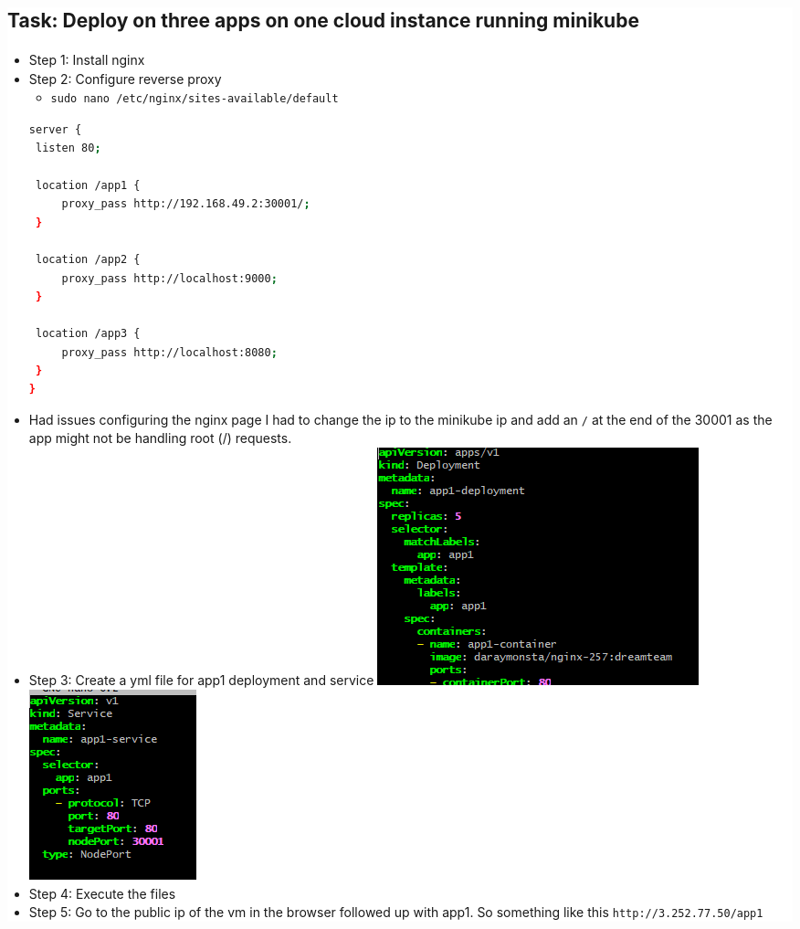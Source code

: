 ## Task: Deploy on three apps on one cloud instance running minikube
* Step 1: Install nginx 
* Step 2: Configure reverse proxy
  * `sudo nano /etc/nginx/sites-available/default`
   ```bash
  server {
    listen 80;

    location /app1 {
        proxy_pass http://192.168.49.2:30001/;
    }

    location /app2 {
        proxy_pass http://localhost:9000;
    }

    location /app3 {
        proxy_pass http://localhost:8080;
    }
  }
  ```
* Had issues configuring the nginx page I had to change the ip to the minikube ip and add an `/` at the end of the 30001 as the app might not be handling root (/) requests.
* Step 3: Create a yml file for app1 deployment and service
![Deployment file](image-10.png)
![Service file](image-11.png)
* Step 4: Execute the files
* Step 5: Go to the public ip of the vm in the browser followed up with app1. So something like this `http://3.252.77.50/app1`